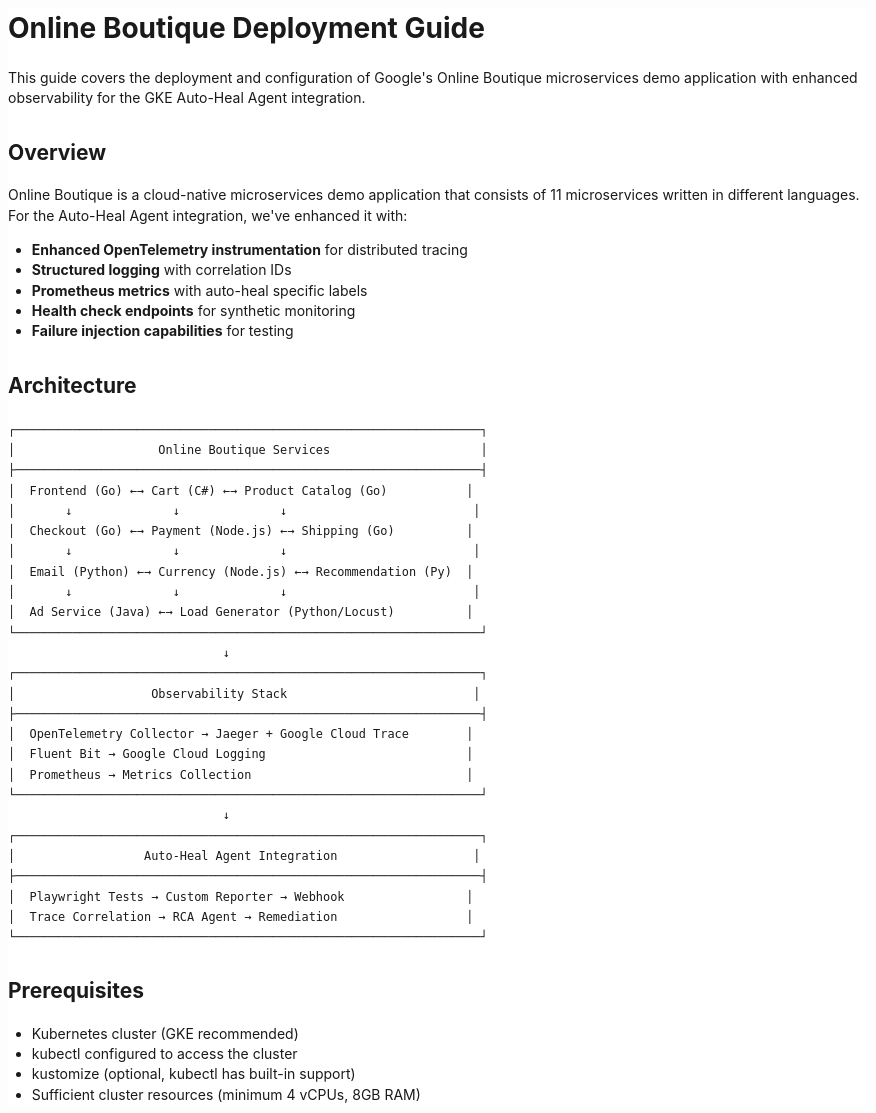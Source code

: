 # Online Boutique Deployment Guide

This guide covers the deployment and configuration of Google's Online Boutique microservices demo application with enhanced observability for the GKE Auto-Heal Agent integration.

## Overview

Online Boutique is a cloud-native microservices demo application that consists of 11 microservices written in different languages. For the Auto-Heal Agent integration, we've enhanced it with:

- **Enhanced OpenTelemetry instrumentation** for distributed tracing
- **Structured logging** with correlation IDs
- **Prometheus metrics** with auto-heal specific labels
- **Health check endpoints** for synthetic monitoring
- **Failure injection capabilities** for testing

## Architecture

```
┌─────────────────────────────────────────────────────────────────┐
│                    Online Boutique Services                     │
├─────────────────────────────────────────────────────────────────┤
│  Frontend (Go) ←→ Cart (C#) ←→ Product Catalog (Go)           │
│       ↓              ↓              ↓                          │
│  Checkout (Go) ←→ Payment (Node.js) ←→ Shipping (Go)          │
│       ↓              ↓              ↓                          │
│  Email (Python) ←→ Currency (Node.js) ←→ Recommendation (Py)  │
│       ↓              ↓              ↓                          │
│  Ad Service (Java) ←→ Load Generator (Python/Locust)          │
└─────────────────────────────────────────────────────────────────┘
                              ↓
┌─────────────────────────────────────────────────────────────────┐
│                   Observability Stack                          │
├─────────────────────────────────────────────────────────────────┤
│  OpenTelemetry Collector → Jaeger + Google Cloud Trace        │
│  Fluent Bit → Google Cloud Logging                            │
│  Prometheus → Metrics Collection                              │
└─────────────────────────────────────────────────────────────────┘
                              ↓
┌─────────────────────────────────────────────────────────────────┐
│                  Auto-Heal Agent Integration                   │
├─────────────────────────────────────────────────────────────────┤
│  Playwright Tests → Custom Reporter → Webhook                 │
│  Trace Correlation → RCA Agent → Remediation                  │
└─────────────────────────────────────────────────────────────────┘
```

## Prerequisites

- Kubernetes cluster (GKE recommended)
- kubectl configured to access the cluster
- kustomize (optional, kubectl has built-in support)
- Sufficient cluster resources (minimum 4 vCPUs, 8GB RAM)
